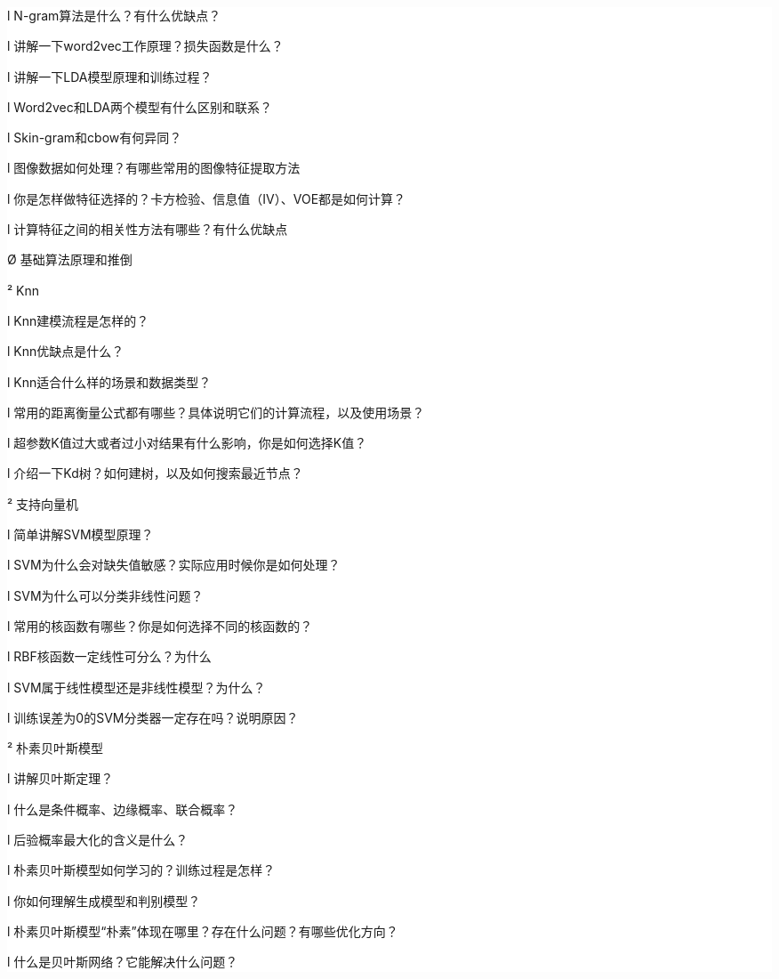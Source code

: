 l  N-gram算法是什么？有什么优缺点？

l  讲解一下word2vec工作原理？损失函数是什么？

l  讲解一下LDA模型原理和训练过程？

l  Word2vec和LDA两个模型有什么区别和联系？

l  Skin-gram和cbow有何异同？

l  图像数据如何处理？有哪些常用的图像特征提取方法

l  你是怎样做特征选择的？卡方检验、信息值（IV）、VOE都是如何计算？

l  计算特征之间的相关性方法有哪些？有什么优缺点

 

Ø  基础算法原理和推倒

²  Knn

l  Knn建模流程是怎样的？

l  Knn优缺点是什么？

l  Knn适合什么样的场景和数据类型？

l  常用的距离衡量公式都有哪些？具体说明它们的计算流程，以及使用场景？

l  超参数K值过大或者过小对结果有什么影响，你是如何选择K值？

l  介绍一下Kd树？如何建树，以及如何搜索最近节点？

²  支持向量机

l  简单讲解SVM模型原理？

l  SVM为什么会对缺失值敏感？实际应用时候你是如何处理？

l  SVM为什么可以分类非线性问题？

l  常用的核函数有哪些？你是如何选择不同的核函数的？

l  RBF核函数一定线性可分么？为什么

l  SVM属于线性模型还是非线性模型？为什么？

l  训练误差为0的SVM分类器一定存在吗？说明原因？

 

²  朴素贝叶斯模型

l  讲解贝叶斯定理？

l  什么是条件概率、边缘概率、联合概率？

l  后验概率最大化的含义是什么？

l  朴素贝叶斯模型如何学习的？训练过程是怎样？

l  你如何理解生成模型和判别模型？

l  朴素贝叶斯模型“朴素”体现在哪里？存在什么问题？有哪些优化方向？

l  什么是贝叶斯网络？它能解决什么问题？
